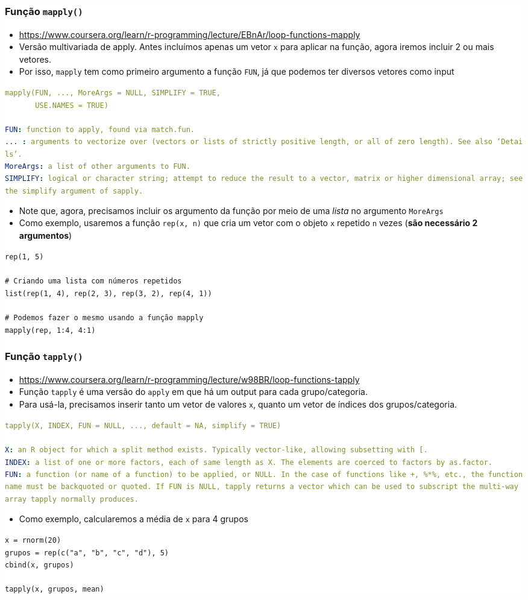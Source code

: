 
### Função `mapply()`
- <https://www.coursera.org/learn/r-programming/lecture/EBnAr/loop-functions-mapply>
- Versão multivariada de apply. Antes incluímos apenas um vetor `x` para aplicar na função, agora iremos incluir 2 ou mais vetores.
- Por isso, `mapply` tem como primeiro argumento a função `FUN`, já que podemos ter diversos vetores como input
```yaml
mapply(FUN, ..., MoreArgs = NULL, SIMPLIFY = TRUE,
       USE.NAMES = TRUE)

FUN: function to apply, found via match.fun.
...	: arguments to vectorize over (vectors or lists of strictly positive length, or all of zero length). See also ‘Details’.
MoreArgs: a list of other arguments to FUN.
SIMPLIFY: logical or character string; attempt to reduce the result to a vector, matrix or higher dimensional array; see the simplify argument of sapply.
```
- Note que, agora, precisamos incluir os argumento da função por meio de uma _lista_ no argumento `MoreArgs`
- Como exemplo, usaremos a função `rep(x, n)` que cria um vetor com o objeto `x` repetido `n` vezes (**são necessário 2 argumentos**)
```{r}
rep(1, 5)

# Criando uma lista com números repetidos
list(rep(1, 4), rep(2, 3), rep(3, 2), rep(4, 1))

# Podemos fazer o mesmo usando a função mapply
mapply(rep, 1:4, 4:1)
```


### Função `tapply()`
- <https://www.coursera.org/learn/r-programming/lecture/w98BR/loop-functions-tapply>
- Função `tapply` é uma versão do `apply` em que há um output para cada grupo/categoria.
- Para usá-la, precisamos inserir tanto um vetor de valores `x`, quanto um vetor de índices dos grupos/categoria.
```yaml
tapply(X, INDEX, FUN = NULL, ..., default = NA, simplify = TRUE)

X: an R object for which a split method exists. Typically vector-like, allowing subsetting with [.
INDEX: a list of one or more factors, each of same length as X. The elements are coerced to factors by as.factor.
FUN: a function (or name of a function) to be applied, or NULL. In the case of functions like +, %*%, etc., the function name must be backquoted or quoted. If FUN is NULL, tapply returns a vector which can be used to subscript the multi-way array tapply normally produces.
```
- Como exemplo, calcularemos a média de `x` para 4 grupos
```{r}
x = rnorm(20)
grupos = rep(c("a", "b", "c", "d"), 5)
cbind(x, grupos)

tapply(x, grupos, mean)
```

